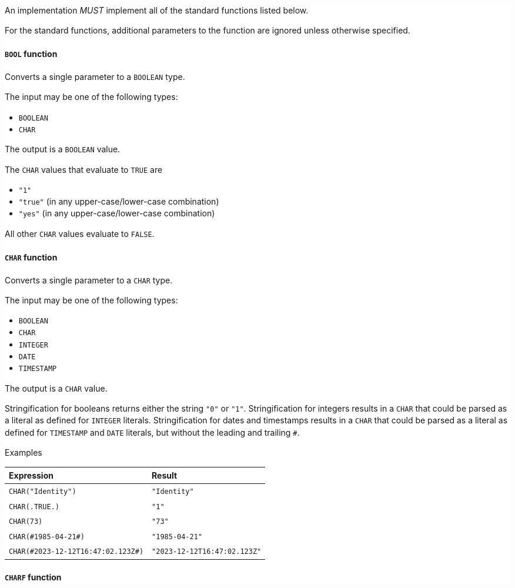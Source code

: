 An implementation *MUST* implement all of the standard functions listed below.

For the standard functions, additional parameters to the function are ignored unless otherwise specified.

#### `BOOL` function

Converts a single parameter to a `BOOLEAN` type.

The input may be one of the following types:

- `BOOLEAN`
- `CHAR`

The output is a `BOOLEAN` value.

The `CHAR` values that evaluate to `TRUE` are

* `"1"`
* `"true"` (in any upper-case/lower-case combination)
* `"yes"` (in any upper-case/lower-case combination)

All other `CHAR` values evaluate to `FALSE`.

#### `CHAR` function

Converts a single parameter to a `CHAR` type.

The input may be one of the following types:

- `BOOLEAN`
- `CHAR`
- `INTEGER`
- `DATE`
- `TIMESTAMP`

The output is a `CHAR` value.

Stringification for booleans returns either the string `"0"` or `"1"`. Stringification for integers results in a `CHAR` that could be parsed as a literal as defined for `INTEGER` literals. Stringification for dates and timestamps results in a `CHAR` that could be parsed as a literal as defined for `TIMESTAMP` and `DATE` literals, but without the leading and trailing `#`.

Examples

| Expression | Result |
|:--|:--|
| `CHAR("Identity")`   | `"Identity"` |
| `CHAR(.TRUE.)`       | `"1"` |
| `CHAR(73)`           | `"73"` |
| `CHAR(#1985-04-21#)` | `"1985-04-21"` |
| `CHAR(#2023-12-12T16:47:02.123Z#)` | `"2023-12-12T16:47:02.123Z"` |

#### `CHARF` function
